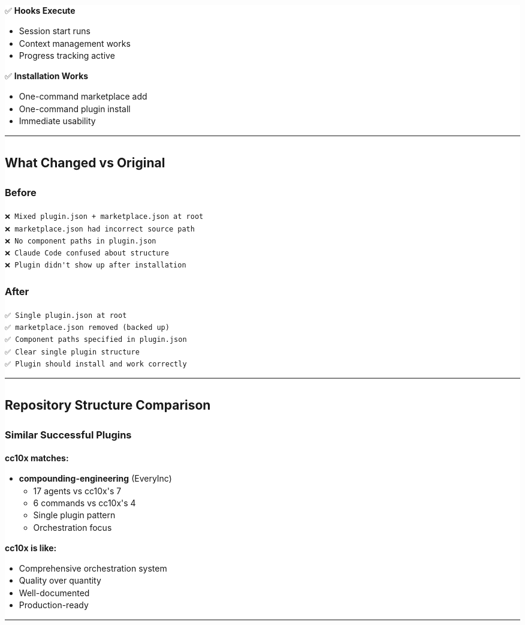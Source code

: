 ✅ **Hooks Execute**
- Session start runs
- Context management works
- Progress tracking active

✅ **Installation Works**
- One-command marketplace add
- One-command plugin install
- Immediate usability

---

## What Changed vs Original

### Before
```
❌ Mixed plugin.json + marketplace.json at root
❌ marketplace.json had incorrect source path
❌ No component paths in plugin.json
❌ Claude Code confused about structure
❌ Plugin didn't show up after installation
```

### After
```
✅ Single plugin.json at root
✅ marketplace.json removed (backed up)
✅ Component paths specified in plugin.json
✅ Clear single plugin structure
✅ Plugin should install and work correctly
```

---

## Repository Structure Comparison

### Similar Successful Plugins

**cc10x matches:**
- **compounding-engineering** (EveryInc)
  - 17 agents vs cc10x's 7
  - 6 commands vs cc10x's 4
  - Single plugin pattern
  - Orchestration focus
  
**cc10x is like:**
- Comprehensive orchestration system
- Quality over quantity
- Well-documented
- Production-ready

---
